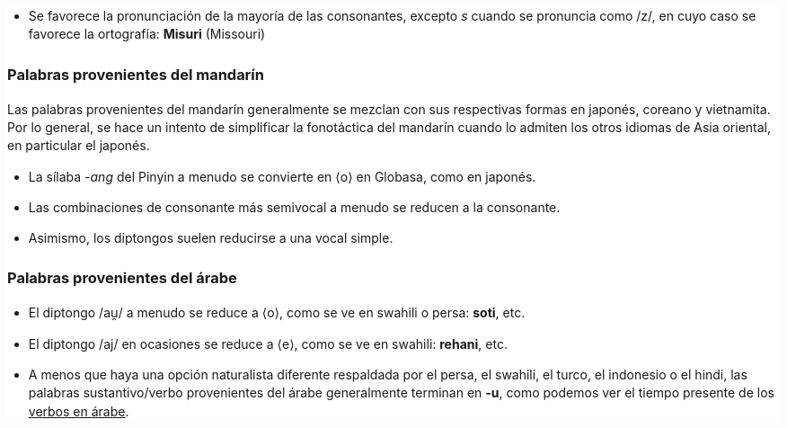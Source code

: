 - Se favorece la pronunciación de la mayoría de las consonantes, excepto _s_ cuando se pronuncia como /z/, en cuyo caso se favorece la ortografía: **Misuri** (Missouri)

### Palabras provenientes del mandarín

Las palabras provenientes del mandarín generalmente se mezclan con sus respectivas formas en japonés, coreano y vietnamita. Por lo general, se hace un intento de simplificar la fonotáctica del mandarín cuando lo admiten los otros idiomas de Asia oriental, en particular el japonés.

- La sílaba _-ang_ del Pinyin a menudo se convierte en ⟨o⟩ en Globasa, como en japonés.

- Las combinaciones de consonante más semivocal a menudo se reducen a la consonante.

- Asimismo, los diptongos suelen reducirse a una vocal simple.

### Palabras provenientes del árabe

- El diptongo /au̯/ a menudo se reduce a ⟨o⟩, como se ve en swahili o persa: **soti**, etc.

- El diptongo /aj/ en ocasiones se reduce a ⟨e⟩, como se ve en swahili: **rehani**, etc.

- A menos que haya una opción naturalista diferente respaldada por el persa, el swahili, el turco, el indonesio o el hindi, las palabras sustantivo/verbo provenientes del árabe generalmente terminan en **-u**, como podemos ver el tiempo presente de los [verbos en árabe](https://www.reddit.com/r/Globasa/comments/py1a17/final_vowels_added_based_recently_established/).
